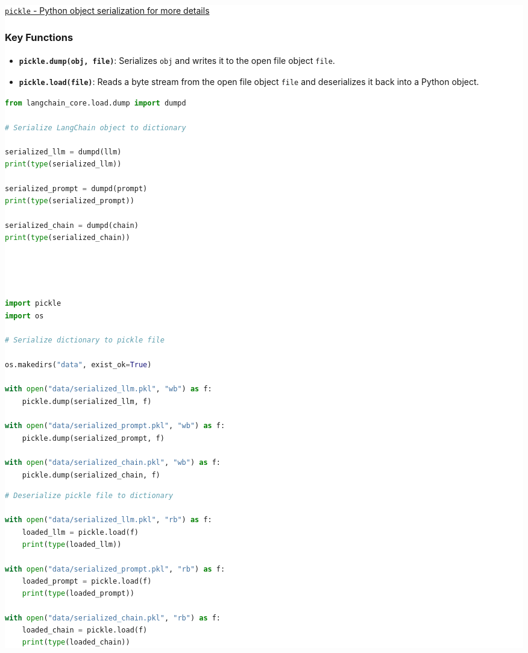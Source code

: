 [```pickle``` - Python object serialization for more details](https://docs.python.org/3/library/pickle.html)

### Key Functions

- **```pickle.dump(obj, file)```**: Serializes ```obj``` and writes it to the open file object ```file```.

- **```pickle.load(file)```**: Reads a byte stream from the open file object ```file``` and deserializes it back into a Python object.


```python
from langchain_core.load.dump import dumpd

# Serialize LangChain object to dictionary

serialized_llm = dumpd(llm)
print(type(serialized_llm))

serialized_prompt = dumpd(prompt)
print(type(serialized_prompt))

serialized_chain = dumpd(chain)
print(type(serialized_chain))
```

<pre class="custom"><class 'dict'>
    <class 'dict'>
    <class 'dict'>
</pre>

```python
import pickle
import os

# Serialize dictionary to pickle file

os.makedirs("data", exist_ok=True)

with open("data/serialized_llm.pkl", "wb") as f:
    pickle.dump(serialized_llm, f)

with open("data/serialized_prompt.pkl", "wb") as f:
    pickle.dump(serialized_prompt, f)

with open("data/serialized_chain.pkl", "wb") as f:
    pickle.dump(serialized_chain, f)
```

```python
# Deserialize pickle file to dictionary

with open("data/serialized_llm.pkl", "rb") as f:
    loaded_llm = pickle.load(f)
    print(type(loaded_llm))

with open("data/serialized_prompt.pkl", "rb") as f:
    loaded_prompt = pickle.load(f)
    print(type(loaded_prompt))

with open("data/serialized_chain.pkl", "rb") as f:
    loaded_chain = pickle.load(f)
    print(type(loaded_chain))
```
